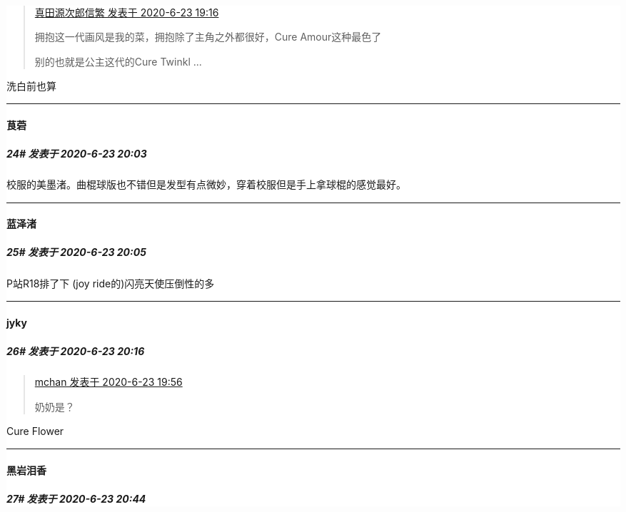 

<blockquote><a href="httphttps://bbs.saraba1st.com/2b/forum.php?mod=redirect&amp;goto=findpost&amp;pid=47923006&amp;ptid=1943663" target="_blank">真田源次郎信繁 发表于 2020-6-23 19:16</a>

拥抱这一代画风是我的菜，拥抱除了主角之外都很好，Cure Amour这种最色了

别的也就是公主这代的Cure Twinkl ...</blockquote>
洗白前也算







*****

####  茛菪  
##### 24#       发表于 2020-6-23 20:03




校服的美墨渚。曲棍球版也不错但是发型有点微妙，穿着校服但是手上拿球棍的感觉最好。







*****

####  蓝泽渚  
##### 25#       发表于 2020-6-23 20:05




P站R18排了下 (joy ride的)闪亮天使压倒性的多







*****

####  jyky  
##### 26#       发表于 2020-6-23 20:16



<blockquote><a href="httphttps://bbs.saraba1st.com/2b/forum.php?mod=redirect&amp;goto=findpost&amp;pid=47923522&amp;ptid=1943663" target="_blank">mchan 发表于 2020-6-23 19:56</a>

奶奶是？</blockquote>
Cure Flower







*****

####  黑岩泪香  
##### 27#       发表于 2020-6-23 20:44
